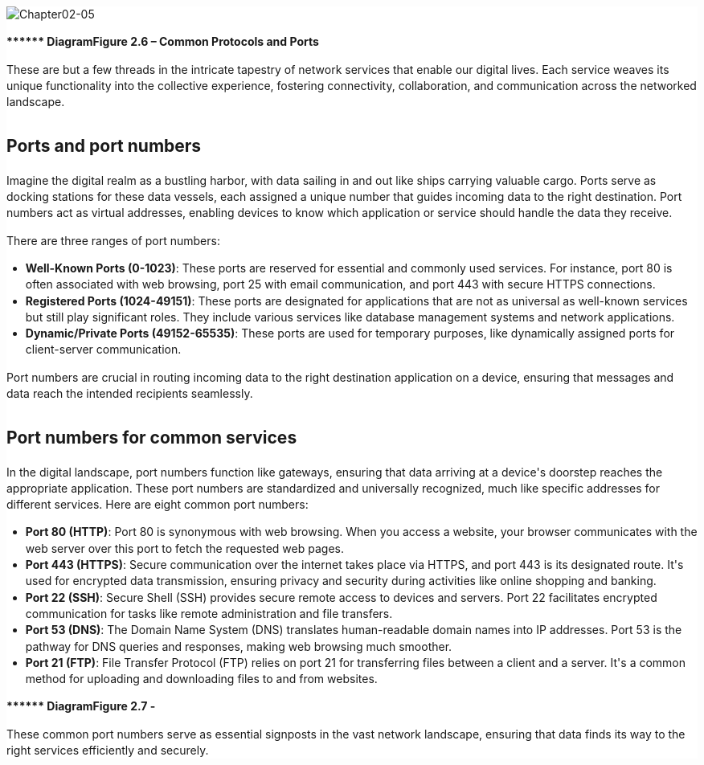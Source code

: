 ![Chapter02-05](/Volumes/backup/Git/network-programming-csharp-dotnet/Chapter02/Images/Chapter02-05.jpg)

**\*\*\*\*\*\* DiagramFigure 2.6 – Common Protocols and Ports**

These are but a few threads in the intricate tapestry of network services that enable our digital lives. Each service weaves its unique functionality into the collective experience, fostering connectivity, collaboration, and communication across the networked landscape.

## Ports and port numbers

Imagine the digital realm as a bustling harbor, with data sailing in and out like ships carrying valuable cargo. Ports serve as docking stations for these data vessels, each assigned a unique number that guides incoming data to the right destination. Port numbers act as virtual addresses, enabling devices to know which application or service should handle the data they receive.

There are three ranges of port numbers:

- **Well-Known Ports (0-1023)**: These ports are reserved for essential and commonly used services. For instance, port 80 is often associated with web browsing, port 25 with email communication, and port 443 with secure HTTPS connections.
- **Registered Ports (1024-49151)**: These ports are designated for applications that are not as universal as well-known services but still play significant roles. They include various services like database management systems and network applications.
- **Dynamic/Private Ports (49152-65535)**: These ports are used for temporary purposes, like dynamically assigned ports for client-server communication.

Port numbers are crucial in routing incoming data to the right destination application on a device, ensuring that messages and data reach the intended recipients seamlessly.

## Port numbers for common services

In the digital landscape, port numbers function like gateways, ensuring that data arriving at a device's doorstep reaches the appropriate application. These port numbers are standardized and universally recognized, much like specific addresses for different services. Here are eight common port numbers:

- **Port 80 (HTTP)**: Port 80 is synonymous with web browsing. When you access a website, your browser communicates with the web server over this port to fetch the requested web pages.
- **Port 443 (HTTPS)**: Secure communication over the internet takes place via HTTPS, and port 443 is its designated route. It's used for encrypted data transmission, ensuring privacy and security during activities like online shopping and banking.
- **Port 22 (SSH)**: Secure Shell (SSH) provides secure remote access to devices and servers. Port 22 facilitates encrypted communication for tasks like remote administration and file transfers.
- **Port 53 (DNS)**: The Domain Name System (DNS) translates human-readable domain names into IP addresses. Port 53 is the pathway for DNS queries and responses, making web browsing much smoother.
- **Port 21 (FTP)**: File Transfer Protocol (FTP) relies on port 21 for transferring files between a client and a server. It's a common method for uploading and downloading files to and from websites.

**\*\*\*\*\*\* DiagramFigure 2.7 -**

These common port numbers serve as essential signposts in the vast network landscape, ensuring that data finds its way to the right services efficiently and securely.
